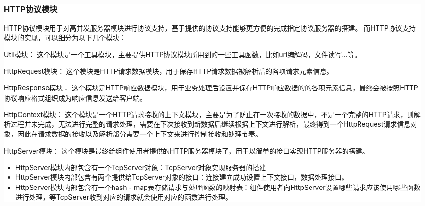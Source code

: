 
### HTTP协议模块
HTTP协议模块用于对高并发服务器模块进行协议支持，基于提供的协议支持能够更方便的完成指定协议服务器的搭建。
而HTTP协议支持模块的实现，可以细分为以下几个模块：

Util模块：
这个模块是一个工具模块，主要提供HTTP协议模块所用到的一些工具函数，比如url编解码，文件读写…等。

HttpRequest模块：
这个模块是HTTP请求数据模块，用于保存HTTP请求数据被解析后的各项请求元素信息。

HttpResponse模块：
这个模块是HTTP响应数据模块，用于业务处理后设置并保存HTTP响应数据的的各项元素信息，最终会被按照HTTP协议响应格式组织成为响应信息发送给客户端。

HttpContext模块：
这个模块是一个HTTP请求接收的上下文模块，主要是为了防止在一次接收的数据中，不是一个完整的HTTP请求，则解析过程并未完成，无法进行完整的请求处理，需要在下次接收到新数据后继续根据上下文进行解析，最终得到一个HttpRequest请求信息对象，因此在请求数据的接收以及解析部分需要一个上下文来进行控制接收和处理节奏。

HttpServer模块：
这个模块是最终给组件使用者提供的HTTP服务器模块了，用于以简单的接口实现HTTP服务器的搭建。
- HttpServer模块内部包含有一个TcpServer对象：TcpServer对象实现服务器的搭建
- HttpServer模块内部包含有两个提供给TcpServer对象的接口：连接建立成功设置上下文接口，数据处理接口。
- HttpServer模块内部包含有一个hash - map表存储请求与处理函数的映射表：组件使用者向HttpServer设置哪些请求应该使用哪些函数进行处理，等TcpServer收到对应的请求就会使用对应的函数进行处理。
